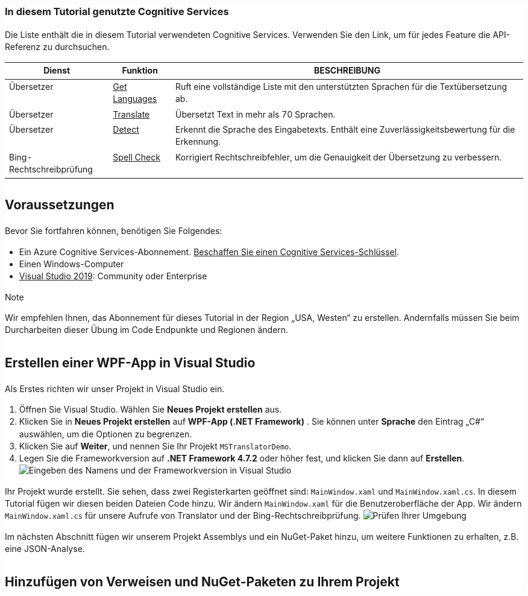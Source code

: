 ### <a name="cognitive-services-used-in-this-tutorial"></a>In diesem Tutorial genutzte Cognitive Services

Die Liste enthält die in diesem Tutorial verwendeten Cognitive Services. Verwenden Sie den Link, um für jedes Feature die API-Referenz zu durchsuchen.

| Dienst | Funktion | BESCHREIBUNG |
|---------|---------|-------------|
| Übersetzer | [Get Languages](https://docs.microsoft.com/azure/cognitive-services/translator/reference/v3-0-languages) | Ruft eine vollständige Liste mit den unterstützten Sprachen für die Textübersetzung ab. |
| Übersetzer | [Translate](https://docs.microsoft.com/azure/cognitive-services/translator/reference/v3-0-translate) | Übersetzt Text in mehr als 70 Sprachen. |
| Übersetzer | [Detect](https://docs.microsoft.com/azure/cognitive-services/translator/reference/v3-0-detect) | Erkennt die Sprache des Eingabetexts. Enthält eine Zuverlässigkeitsbewertung für die Erkennung. |
| Bing-Rechtschreibprüfung | [Spell Check](https://docs.microsoft.com/rest/api/cognitiveservices/bing-spell-check-api-v7-reference) | Korrigiert Rechtschreibfehler, um die Genauigkeit der Übersetzung zu verbessern. |

## <a name="prerequisites"></a>Voraussetzungen

Bevor Sie fortfahren können, benötigen Sie Folgendes:

* Ein Azure Cognitive Services-Abonnement. [Beschaffen Sie einen Cognitive Services-Schlüssel](https://docs.microsoft.com/azure/cognitive-services/cognitive-services-apis-create-account#create-a-new-azure-cognitive-services-resource).
* Einen Windows-Computer
* [Visual Studio 2019](https://www.visualstudio.com/downloads/): Community oder Enterprise

> [!NOTE]
> Wir empfehlen Ihnen, das Abonnement für dieses Tutorial in der Region „USA, Westen“ zu erstellen. Andernfalls müssen Sie beim Durcharbeiten dieser Übung im Code Endpunkte und Regionen ändern.  

## <a name="create-a-wpf-app-in-visual-studio"></a>Erstellen einer WPF-App in Visual Studio

Als Erstes richten wir unser Projekt in Visual Studio ein.

1. Öffnen Sie Visual Studio. Wählen Sie **Neues Projekt erstellen** aus.
1. Klicken Sie in **Neues Projekt erstellen** auf **WPF-App (.NET Framework)** . Sie können unter **Sprache** den Eintrag „C#“ auswählen, um die Optionen zu begrenzen.
1. Klicken Sie auf **Weiter**, und nennen Sie Ihr Projekt `MSTranslatorDemo`.
1. Legen Sie die Frameworkversion auf **.NET Framework 4.7.2** oder höher fest, und klicken Sie dann auf **Erstellen**.
   ![Eingeben des Namens und der Frameworkversion in Visual Studio](media/name-wpf-project-visual-studio.png)

Ihr Projekt wurde erstellt. Sie sehen, dass zwei Registerkarten geöffnet sind: `MainWindow.xaml` und `MainWindow.xaml.cs`. In diesem Tutorial fügen wir diesen beiden Dateien Code hinzu. Wir ändern `MainWindow.xaml` für die Benutzeroberfläche der App. Wir ändern `MainWindow.xaml.cs` für unsere Aufrufe von Translator und der Bing-Rechtschreibprüfung.
   ![Prüfen Ihrer Umgebung](media/blank-wpf-project.png)

Im nächsten Abschnitt fügen wir unserem Projekt Assemblys und ein NuGet-Paket hinzu, um weitere Funktionen zu erhalten, z.B. eine JSON-Analyse.

## <a name="add-references-and-nuget-packages-to-your-project"></a>Hinzufügen von Verweisen und NuGet-Paketen zu Ihrem Projekt
